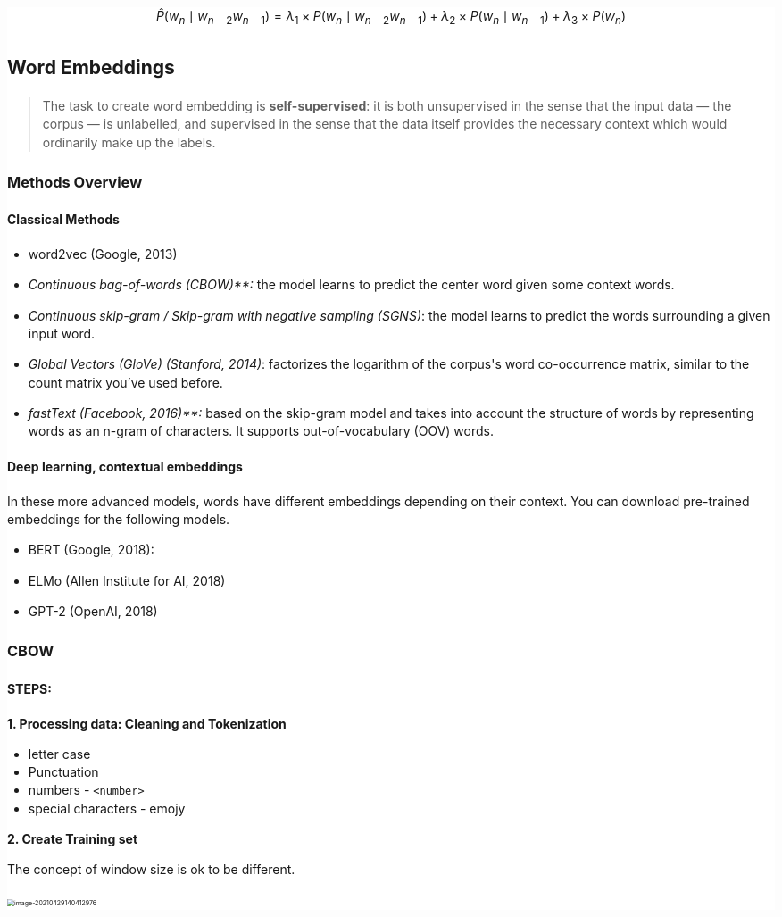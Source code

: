 $$
\hat{P}\left(w_{n} \mid w_{n-2} w_{n-1}\right)=\lambda_{1} \times P\left(w_{n} \mid w_{n-2} w_{n-1}\right)+\lambda_{2} \times P\left(w_{n} \mid w_{n-1}\right)+\lambda_{3} \times P\left(w_{n}\right)
$$

## Word Embeddings

> The task to create word embedding is **self-supervised**: it is both unsupervised in the sense that the input data — the corpus — is unlabelled, and supervised in the sense that the data itself provides the necessary context which would ordinarily make up the labels. 

### Methods Overview

#### Classical Methods

- word2vec (Google, 2013)
- *Continuous bag-of-words (CBOW)**:* the model learns to predict the center word given some context words.
- *Continuous skip-gram / Skip-gram with negative sampling (SGNS)*: the model learns to predict the words surrounding a given input word.

- *Global Vectors (GloVe) (Stanford, 2014)*: factorizes the logarithm of the corpus's word co-occurrence matrix,  similar to the count matrix you’ve used before.

- *fastText (Facebook, 2016)**:* based on the skip-gram model and takes into account the structure of words by representing words as an n-gram of characters. It supports out-of-vocabulary (OOV) words.

#### Deep learning, contextual embeddings

 In these more advanced models, words have different embeddings depending on their context. You can download pre-trained embeddings for the following models. 

- BERT (Google, 2018):

- ELMo (Allen Institute for AI, 2018)

- GPT-2 (OpenAI, 2018)

### CBOW

#### STEPS:

**1. Processing data: Cleaning and Tokenization**

+ letter case
+ Punctuation
+ numbers - `<number>`
+ special characters - emojy

**2. Create Training set**

The concept of window size is ok to be different.



<img src="/img/NLP_basic/image-20210429140412976.png" alt="image-20210429140412976" style="zoom: 50%;" />
